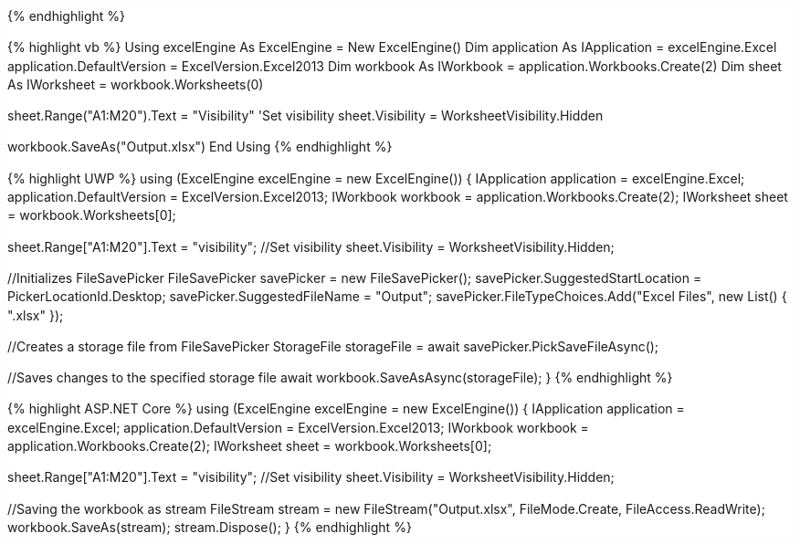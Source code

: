 {% endhighlight %}

{% highlight vb %}
Using excelEngine As ExcelEngine = New ExcelEngine()
  Dim application As IApplication = excelEngine.Excel
  application.DefaultVersion = ExcelVersion.Excel2013
  Dim workbook As IWorkbook = application.Workbooks.Create(2)
  Dim sheet As IWorksheet = workbook.Worksheets(0)

  sheet.Range("A1:M20").Text = "Visibility"
  'Set visibility
  sheet.Visibility = WorksheetVisibility.Hidden

  workbook.SaveAs("Output.xlsx")
End Using
{% endhighlight %}

{% highlight UWP %}
using (ExcelEngine excelEngine = new ExcelEngine())
{
  IApplication application = excelEngine.Excel;
  application.DefaultVersion = ExcelVersion.Excel2013;
  IWorkbook workbook = application.Workbooks.Create(2);
  IWorksheet sheet = workbook.Worksheets[0];

  sheet.Range["A1:M20"].Text = "visibility";
  //Set visibility
  sheet.Visibility = WorksheetVisibility.Hidden;

  //Initializes FileSavePicker
  FileSavePicker savePicker = new FileSavePicker();
  savePicker.SuggestedStartLocation = PickerLocationId.Desktop;
  savePicker.SuggestedFileName = "Output";
  savePicker.FileTypeChoices.Add("Excel Files", new List<string>() { ".xlsx" });

  //Creates a storage file from FileSavePicker
  StorageFile storageFile = await savePicker.PickSaveFileAsync();

  //Saves changes to the specified storage file
  await workbook.SaveAsAsync(storageFile);
}
{% endhighlight %}

{% highlight ASP.NET Core %}
using (ExcelEngine excelEngine = new ExcelEngine())
{
  IApplication application = excelEngine.Excel;
  application.DefaultVersion = ExcelVersion.Excel2013;
  IWorkbook workbook = application.Workbooks.Create(2);
  IWorksheet sheet = workbook.Worksheets[0];

  sheet.Range["A1:M20"].Text = "visibility";
  //Set visibility
  sheet.Visibility = WorksheetVisibility.Hidden;

  //Saving the workbook as stream
  FileStream stream = new FileStream("Output.xlsx", FileMode.Create, FileAccess.ReadWrite);
  workbook.SaveAs(stream);
  stream.Dispose();
}
{% endhighlight %}
